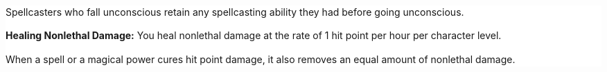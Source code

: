 Spellcasters who fall unconscious retain any spellcasting ability they
had before going unconscious.

**Healing Nonlethal Damage:** You heal nonlethal damage at the rate of 1
hit point per hour per character level.

When a spell or a magical power cures hit point damage, it also removes
an equal amount of nonlethal damage.
